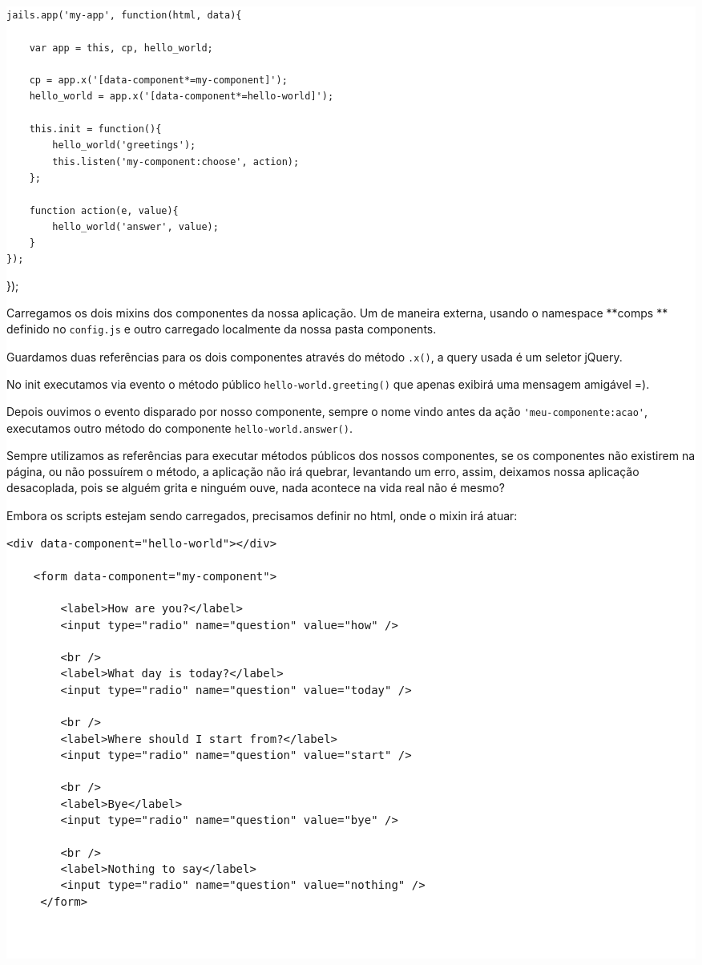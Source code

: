     jails.app('my-app', function(html, data){

        var app = this, cp, hello_world;

        cp = app.x('[data-component*=my-component]');
        hello_world = app.x('[data-component*=hello-world]');

        this.init = function(){
            hello_world('greetings');
            this.listen('my-component:choose', action);
        };

        function action(e, value){
            hello_world('answer', value);
        }
    });
});
</pre>

Carregamos os dois mixins dos componentes da nossa aplicação. Um de maneira externa, usando o namespace **comps ** definido no `config.js` e outro carregado localmente da nossa pasta components.

Guardamos duas referências para os dois componentes através do método `.x()`, a query usada é um seletor jQuery.

No init executamos via evento o método público `hello-world.greeting()` que apenas exibirá uma mensagem amigável =).

Depois ouvimos o evento disparado por nosso componente, sempre o nome vindo antes da ação `'meu-componente:acao'`, executamos outro método do componente `hello-world.answer()`.

Sempre utilizamos as referências para executar métodos públicos dos nossos componentes, se os componentes não existirem na página, ou não possuírem o método, a aplicação não irá quebrar, levantando um erro, assim, deixamos nossa aplicação desacoplada, pois se alguém grita e ninguém ouve, nada acontece na vida real não é mesmo?

Embora os scripts estejam sendo carregados, precisamos definir no html, onde o mixin irá atuar:

<pre class="lang-html">&lt;div data-component="hello-world"&gt;&lt;/div&gt;

    &lt;form data-component="my-component"&gt;

        &lt;label&gt;How are you?&lt;/label&gt;
        &lt;input type="radio" name="question" value="how" /&gt;

        &lt;br /&gt;
        &lt;label&gt;What day is today?&lt;/label&gt;
        &lt;input type="radio" name="question" value="today" /&gt;

        &lt;br /&gt;
        &lt;label&gt;Where should I start from?&lt;/label&gt;
        &lt;input type="radio" name="question" value="start" /&gt;

        &lt;br /&gt;
        &lt;label&gt;Bye&lt;/label&gt;
        &lt;input type="radio" name="question" value="bye" /&gt;

        &lt;br /&gt;
        &lt;label&gt;Nothing to say&lt;/label&gt;
        &lt;input type="radio" name="question" value="nothing" /&gt;
     &lt;/form&gt;
